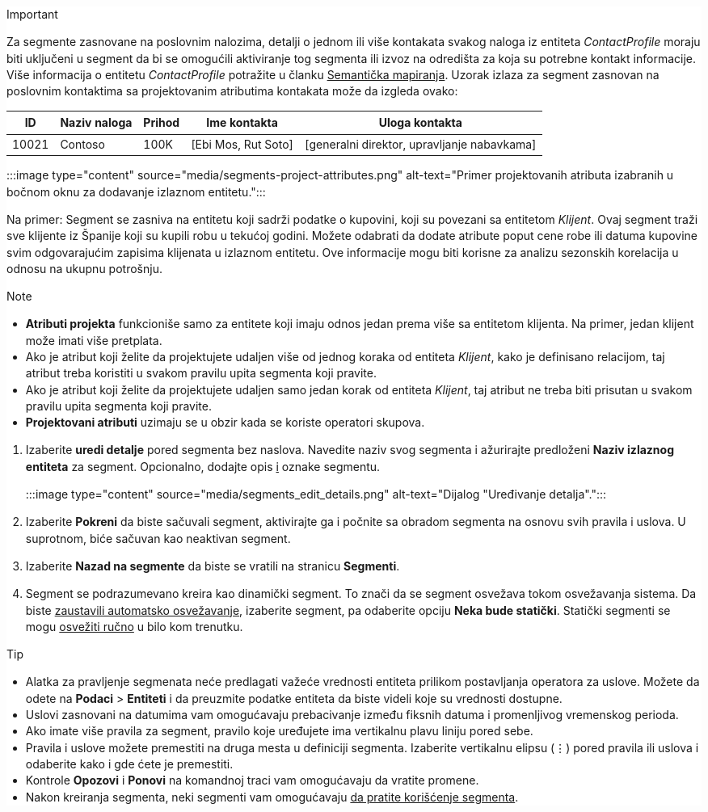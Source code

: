    > [!IMPORTANT]
   > Za segmente zasnovane na poslovnim nalozima, detalji o jednom ili više kontakata svakog naloga iz entiteta *ContactProfile* moraju biti uključeni u segment da bi se omogućili aktiviranje tog segmenta ili izvoz na odredišta za koja su potrebne kontakt informacije. Više informacija o entitetu *ContactProfile* potražite u članku [Semantička mapiranja](semantic-mappings.md).
   > Uzorak izlaza za segment zasnovan na poslovnim kontaktima sa projektovanim atributima kontakata može da izgleda ovako:
   >
   > |ID  |Naziv naloga  |Prihod  |Ime kontakta  | Uloga kontakta|
   > |---------|---------|---------|---------|---|
   > |10021     | Contoso | 100K | [Ebi Mos, Rut Soto]  | [generalni direktor, upravljanje nabavkama]

   :::image type="content" source="media/segments-project-attributes.png" alt-text="Primer projektovanih atributa izabranih u bočnom oknu za dodavanje izlaznom entitetu.":::
  
   Na primer: Segment se zasniva na entitetu koji sadrži podatke o kupovini, koji su povezani sa entitetom *Klijent*. Ovaj segment traži sve klijente iz Španije koji su kupili robu u tekućoj godini. Možete odabrati da dodate atribute poput cene robe ili datuma kupovine svim odgovarajućim zapisima klijenata u izlaznom entitetu. Ove informacije mogu biti korisne za analizu sezonskih korelacija u odnosu na ukupnu potrošnju.

   > [!NOTE]
   > - **Atributi projekta** funkcioniše samo za entitete koji imaju odnos jedan prema više sa entitetom klijenta. Na primer, jedan klijent može imati više pretplata.
   > - Ako je atribut koji želite da projektujete udaljen više od jednog koraka od entiteta *Klijent*, kako je definisano relacijom, taj atribut treba koristiti u svakom pravilu upita segmenta koji pravite.
   > - Ako je atribut koji želite da projektujete udaljen samo jedan korak od entiteta *Klijent*, taj atribut ne treba biti prisutan u svakom pravilu upita segmenta koji pravite.
   > - **Projektovani atributi** uzimaju se u obzir kada se koriste operatori skupova.

1. Izaberite **uredi detalje** pored segmenta bez naslova. Navedite naziv svog segmenta i ažurirajte predloženi **Naziv izlaznog entiteta** za segment. Opcionalno, dodajte opis [i](work-with-tags-columns.md#manage-tags) oznake segmentu.

   :::image type="content" source="media/segments_edit_details.png" alt-text="Dijalog &quot;Uređivanje detalja&quot;.":::

1. Izaberite **Pokreni** da biste sačuvali segment, aktivirajte ga i počnite sa obradom segmenta na osnovu svih pravila i uslova. U suprotnom, biće sačuvan kao neaktivan segment.

1. Izaberite **Nazad na segmente** da biste se vratili na stranicu **Segmenti**.

1. Segment se podrazumevano kreira kao dinamički segment. To znači da se segment osvežava tokom osvežavanja sistema. Da biste [zaustavili automatsko osvežavanje](segments.md#manage-existing-segments), izaberite segment, pa odaberite opciju **Neka bude statički**. Statički segmenti se mogu [osvežiti ručno](segments.md#refresh-segments) u bilo kom trenutku.

> [!TIP]
> - Alatka za pravljenje segmenata neće predlagati važeće vrednosti entiteta prilikom postavljanja operatora za uslove. Možete da odete na **Podaci** > **Entiteti** i da preuzmite podatke entiteta da biste videli koje su vrednosti dostupne.
> - Uslovi zasnovani na datumima vam omogućavaju prebacivanje između fiksnih datuma i promenljivog vremenskog perioda.
> - Ako imate više pravila za segment, pravilo koje uređujete ima vertikalnu plavu liniju pored sebe.
> - Pravila i uslove možete premestiti na druga mesta u definiciji segmenta. Izaberite vertikalnu elipsu (&vellip;) pored pravila ili uslova i odaberite kako i gde ćete je premestiti.
> - Kontrole **Opozovi** i **Ponovi** na komandnoj traci vam omogućavaju da vratite promene.
> - Nakon kreiranja segmenta, neki segmenti vam omogućavaju [da pratite korišćenje segmenta](segments.md#track-usage-of-a-segment).
